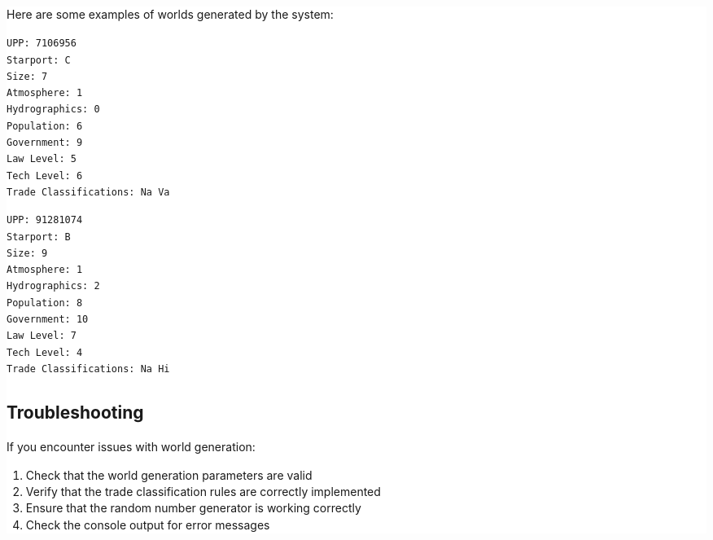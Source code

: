 Here are some examples of worlds generated by the system:

```
UPP: 7106956
Starport: C
Size: 7
Atmosphere: 1
Hydrographics: 0
Population: 6
Government: 9
Law Level: 5
Tech Level: 6
Trade Classifications: Na Va
```

```
UPP: 91281074
Starport: B
Size: 9
Atmosphere: 1
Hydrographics: 2
Population: 8
Government: 10
Law Level: 7
Tech Level: 4
Trade Classifications: Na Hi
```

## Troubleshooting

If you encounter issues with world generation:

1. Check that the world generation parameters are valid
2. Verify that the trade classification rules are correctly implemented
3. Ensure that the random number generator is working correctly
4. Check the console output for error messages
